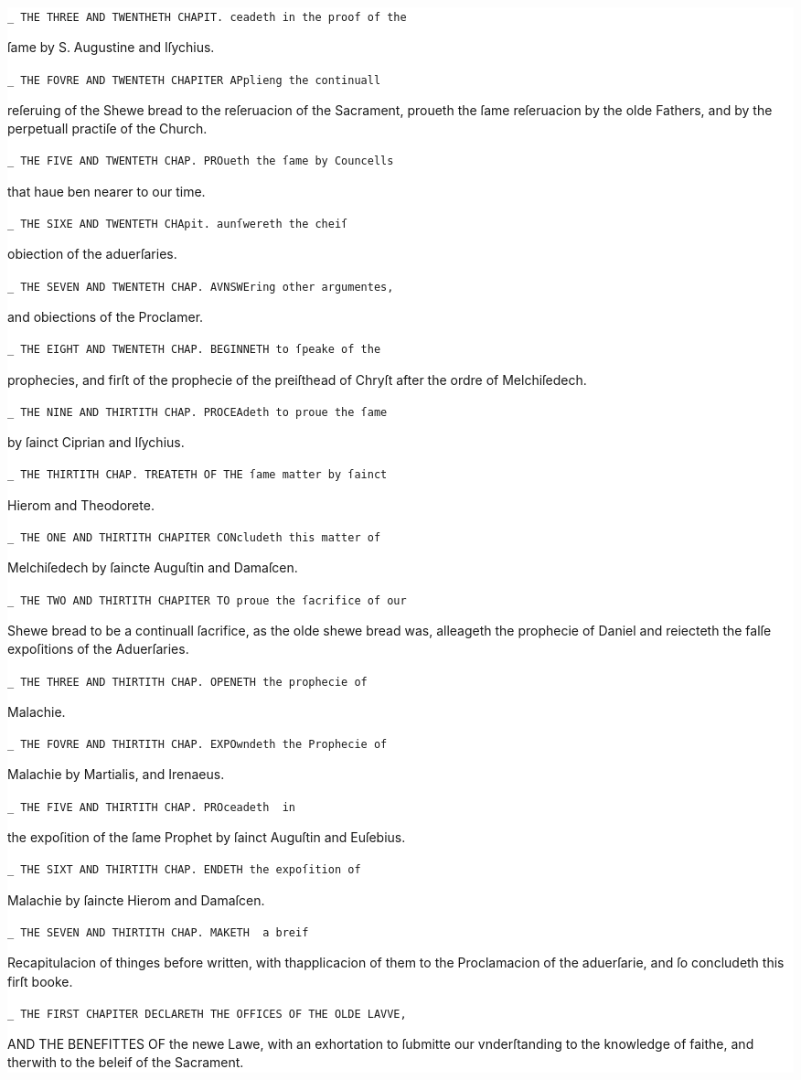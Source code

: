     _ THE THREE AND TWENTHETH CHAPIT. ceadeth in the proof of the
ſame by S. Augustine and Iſychius.

    _ THE FOVRE AND TWENTETH CHAPITER APplieng the continuall
reſeruing of the Shewe bread to the reſeruacion of the Sacrament, proueth
the ſame reſeruacion by the olde Fathers, and by the perpetuall
 practiſe of the Church.

    _ THE FIVE AND TWENTETH CHAP. PROueth the ſame by Councells
that haue ben nearer to our time.

    _ THE SIXE AND TWENTETH CHApit. aunſwereth the cheiſ
obiection of the aduerſaries.

    _ THE SEVEN AND TWENTETH CHAP. AVNSWEring other argumentes,
and obiections of the Proclamer.

    _ THE EIGHT AND TWENTETH CHAP. BEGINNETH to ſpeake of the
prophecies, and firſt of the prophecie of the preiſthead of Chryſt after
the ordre of Melchiſedech.

    _ THE NINE AND THIRTITH CHAP. PROCEAdeth to proue the ſame
by ſainct Ciprian and Iſychius.

    _ THE THIRTITH CHAP. TREATETH OF THE ſame matter by ſainct
Hierom and Theodorete.

    _ THE ONE AND THIRTITH CHAPITER CONcludeth this matter of
Melchiſedech by ſaincte Auguſtin and Damaſcen.

    _ THE TWO AND THIRTITH CHAPITER TO proue the ſacrifice of our
Shewe bread to be a continuall ſacrifice, as the olde shewe bread was,
alleageth the prophecie of Daniel and reiecteth the falſe expoſitions of
the Aduerſaries.

    _ THE THREE AND THIRTITH CHAP. OPENETH the prophecie of
Malachie. 

    _ THE FOVRE AND THIRTITH CHAP. EXPOwndeth the Prophecie of
Malachie by Martialis, and Irenaeus.

    _ THE FIVE AND THIRTITH CHAP. PROceadeth  in
the expoſition of the ſame Prophet by ſainct Auguſtin and
Euſebius.

    _ THE SIXT AND THIRTITH CHAP. ENDETH the expoſition of
Malachie by ſaincte Hierom and Damaſcen.

    _ THE SEVEN AND THIRTITH CHAP. MAKETH  a breif
Recapitulacion of thinges before written, with thapplicacion of them to the
Proclamacion of the aduerſarie, and ſo concludeth this firſt
booke.

    _ THE FIRST CHAPITER DECLARETH THE OFFICES OF THE OLDE LAVVE,
AND THE BENEFITTES OF the newe Lawe, with an exhortation to ſubmitte our
vnderſtanding to the knowledge of faithe, and therwith to the beleif of the
Sacrament.
